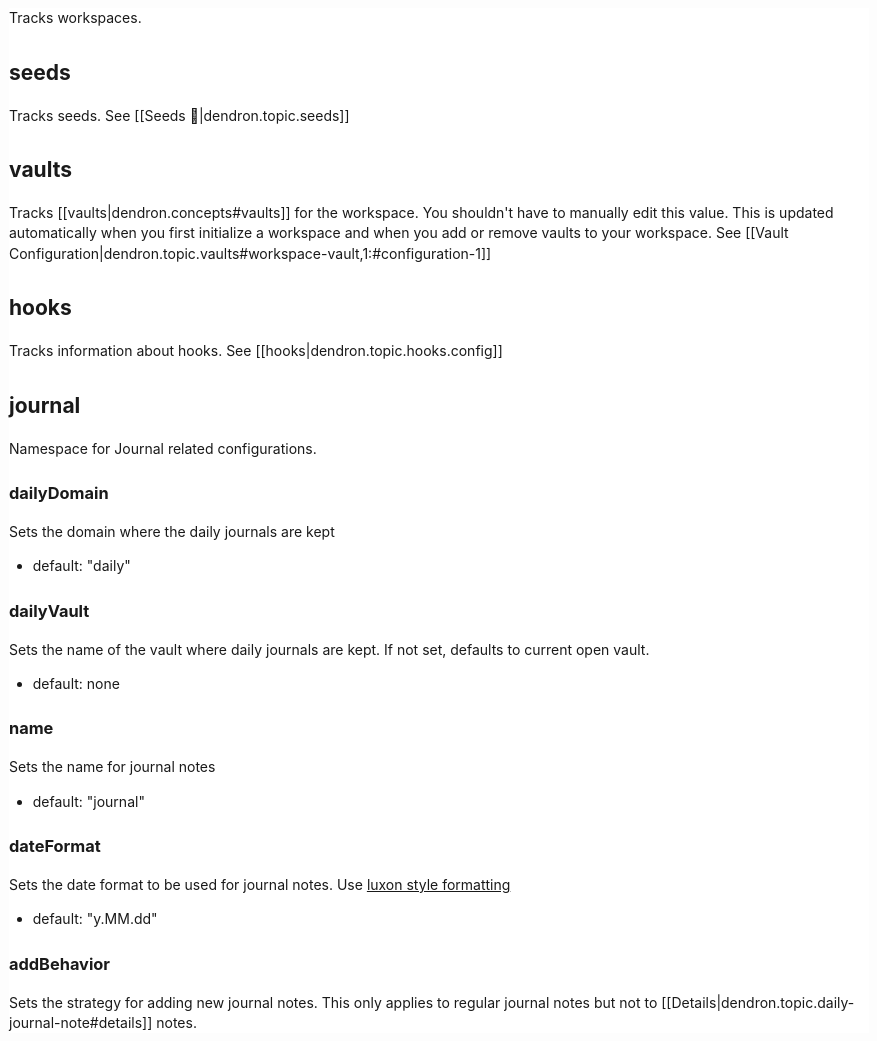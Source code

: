 Tracks workspaces.

## seeds

Tracks seeds.
See [[Seeds 🚧|dendron.topic.seeds]]

## vaults

Tracks [[vaults|dendron.concepts#vaults]] for the workspace. You shouldn't have to manually edit this value. This is updated automatically when you first initialize a workspace and when you add or remove vaults to your workspace.
See [[Vault Configuration|dendron.topic.vaults#workspace-vault,1:#configuration-1]]

## hooks

Tracks information about hooks.
See [[hooks|dendron.topic.hooks.config]]

## journal

Namespace for Journal related configurations.

### dailyDomain

Sets the domain where the daily journals are kept

- default: "daily"

### dailyVault

Sets the name of the vault where daily journals are kept. If not set, defaults to current open vault.

- default: none

### name

Sets the name for journal notes

- default: "journal"

### dateFormat

Sets the date format to be used for journal notes.
Use [luxon style formatting](https://moment.github.io/luxon/#/formatting)

- default: "y.MM.dd"

### addBehavior

Sets the strategy for adding new journal notes.
This only applies to regular journal notes but not to [[Details|dendron.topic.daily-journal-note#details]] notes.
